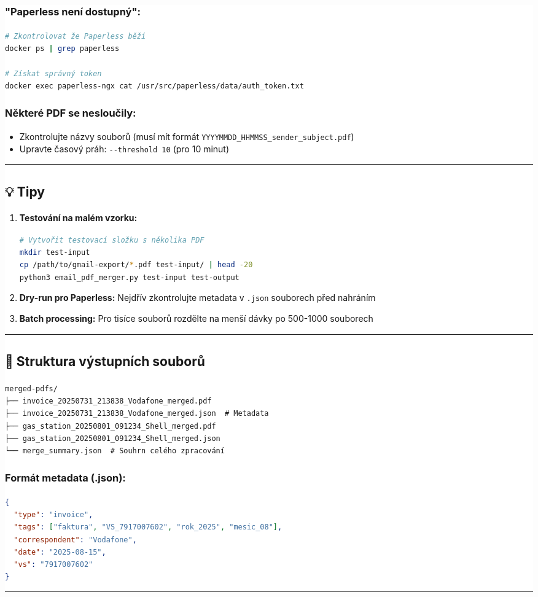 ### "Paperless není dostupný":
```bash
# Zkontrolovat že Paperless běží
docker ps | grep paperless

# Získat správný token
docker exec paperless-ngx cat /usr/src/paperless/data/auth_token.txt
```

### Některé PDF se nesloučily:
- Zkontrolujte názvy souborů (musí mít formát `YYYYMMDD_HHMMSS_sender_subject.pdf`)
- Upravte časový práh: `--threshold 10` (pro 10 minut)

---

## 💡 Tipy

1. **Testování na malém vzorku:**
   ```bash
   # Vytvořit testovací složku s několika PDF
   mkdir test-input
   cp /path/to/gmail-export/*.pdf test-input/ | head -20
   python3 email_pdf_merger.py test-input test-output
   ```

2. **Dry-run pro Paperless:**
   Nejdřív zkontrolujte metadata v `.json` souborech před nahráním

3. **Batch processing:**
   Pro tisíce souborů rozdělte na menší dávky po 500-1000 souborech

---

## 📝 Struktura výstupních souborů

```
merged-pdfs/
├── invoice_20250731_213838_Vodafone_merged.pdf
├── invoice_20250731_213838_Vodafone_merged.json  # Metadata
├── gas_station_20250801_091234_Shell_merged.pdf
├── gas_station_20250801_091234_Shell_merged.json
└── merge_summary.json  # Souhrn celého zpracování
```

### Formát metadata (.json):
```json
{
  "type": "invoice",
  "tags": ["faktura", "VS_7917007602", "rok_2025", "mesic_08"],
  "correspondent": "Vodafone",
  "date": "2025-08-15",
  "vs": "7917007602"
}
```

---
